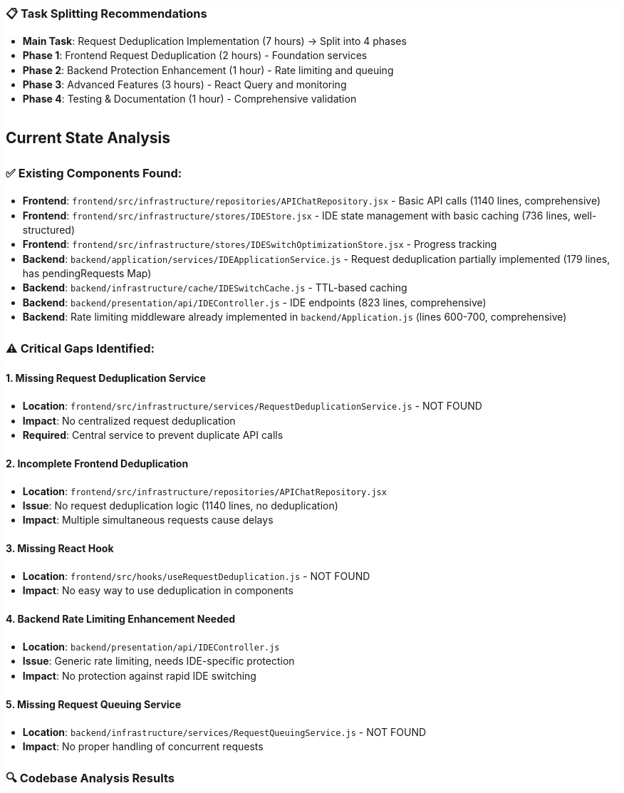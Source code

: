 ### 📋 Task Splitting Recommendations
- **Main Task**: Request Deduplication Implementation (7 hours) → Split into 4 phases
- **Phase 1**: Frontend Request Deduplication (2 hours) - Foundation services
- **Phase 2**: Backend Protection Enhancement (1 hour) - Rate limiting and queuing
- **Phase 3**: Advanced Features (3 hours) - React Query and monitoring
- **Phase 4**: Testing & Documentation (1 hour) - Comprehensive validation

## Current State Analysis

### ✅ Existing Components Found:
- **Frontend**: `frontend/src/infrastructure/repositories/APIChatRepository.jsx` - Basic API calls (1140 lines, comprehensive)
- **Frontend**: `frontend/src/infrastructure/stores/IDEStore.jsx` - IDE state management with basic caching (736 lines, well-structured)
- **Frontend**: `frontend/src/infrastructure/stores/IDESwitchOptimizationStore.jsx` - Progress tracking
- **Backend**: `backend/application/services/IDEApplicationService.js` - Request deduplication partially implemented (179 lines, has pendingRequests Map)
- **Backend**: `backend/infrastructure/cache/IDESwitchCache.js` - TTL-based caching
- **Backend**: `backend/presentation/api/IDEController.js` - IDE endpoints (823 lines, comprehensive)
- **Backend**: Rate limiting middleware already implemented in `backend/Application.js` (lines 600-700, comprehensive)

### ⚠️ Critical Gaps Identified:

#### 1. Missing Request Deduplication Service
- **Location**: `frontend/src/infrastructure/services/RequestDeduplicationService.js` - NOT FOUND
- **Impact**: No centralized request deduplication
- **Required**: Central service to prevent duplicate API calls

#### 2. Incomplete Frontend Deduplication
- **Location**: `frontend/src/infrastructure/repositories/APIChatRepository.jsx`
- **Issue**: No request deduplication logic (1140 lines, no deduplication)
- **Impact**: Multiple simultaneous requests cause delays

#### 3. Missing React Hook
- **Location**: `frontend/src/hooks/useRequestDeduplication.js` - NOT FOUND
- **Impact**: No easy way to use deduplication in components

#### 4. Backend Rate Limiting Enhancement Needed
- **Location**: `backend/presentation/api/IDEController.js`
- **Issue**: Generic rate limiting, needs IDE-specific protection
- **Impact**: No protection against rapid IDE switching

#### 5. Missing Request Queuing Service
- **Location**: `backend/infrastructure/services/RequestQueuingService.js` - NOT FOUND
- **Impact**: No proper handling of concurrent requests

### 🔍 Codebase Analysis Results
